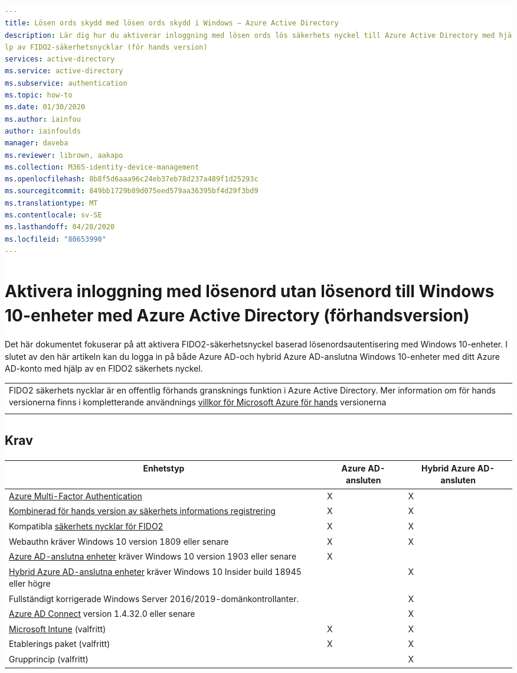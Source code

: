 ```yaml
---
title: Lösen ords skydd med lösen ords skydd i Windows – Azure Active Directory
description: Lär dig hur du aktiverar inloggning med lösen ords lös säkerhets nyckel till Azure Active Directory med hjälp av FIDO2-säkerhetsnycklar (för hands version)
services: active-directory
ms.service: active-directory
ms.subservice: authentication
ms.topic: how-to
ms.date: 01/30/2020
ms.author: iainfou
author: iainfoulds
manager: daveba
ms.reviewer: librown, aakapo
ms.collection: M365-identity-device-management
ms.openlocfilehash: 8b8f5d6aaa96c24eb37eb78d237a489f1d25293c
ms.sourcegitcommit: 849bb1729b89d075eed579aa36395bf4d29f3bd9
ms.translationtype: MT
ms.contentlocale: sv-SE
ms.lasthandoff: 04/28/2020
ms.locfileid: "80653990"
---
```

# <a name="enable-passwordless-security-key-sign-in-to-windows-10-devices-with-azure-active-directory-preview"></a>Aktivera inloggning med lösenord utan lösenord till Windows 10-enheter med Azure Active Directory (förhandsversion)

Det här dokumentet fokuserar på att aktivera FIDO2-säkerhetsnyckel baserad lösenordsautentisering med Windows 10-enheter. I slutet av den här artikeln kan du logga in på både Azure AD-och hybrid Azure AD-anslutna Windows 10-enheter med ditt Azure AD-konto med hjälp av en FIDO2 säkerhets nyckel.

|     |
| --- |
| FIDO2 säkerhets nycklar är en offentlig förhands gransknings funktion i Azure Active Directory. Mer information om för hands versionerna finns i kompletterande användnings [villkor för Microsoft Azure för hands](https://azure.microsoft.com/support/legal/preview-supplemental-terms/) versionerna|
|     |

## <a name="requirements"></a>Krav

| Enhetstyp | Azure AD-ansluten | Hybrid Azure AD-ansluten |
| --- | --- | --- |
| [Azure Multi-Factor Authentication](howto-mfa-getstarted.md) | X | X |
| [Kombinerad för hands version av säkerhets informations registrering](concept-registration-mfa-sspr-combined.md) | X | X |
| Kompatibla [säkerhets nycklar för FIDO2](concept-authentication-passwordless.md#fido2-security-keys) | X | X |
| Webauthn kräver Windows 10 version 1809 eller senare | X | X |
| [Azure AD-anslutna enheter](../devices/concept-azure-ad-join.md) kräver Windows 10 version 1903 eller senare | X |   |
| [Hybrid Azure AD-anslutna enheter](../devices/concept-azure-ad-join-hybrid.md) kräver Windows 10 Insider build 18945 eller högre |   | X |
| Fullständigt korrigerade Windows Server 2016/2019-domänkontrollanter. |   | X |
| [Azure AD Connect](../hybrid/how-to-connect-install-roadmap.md#install-azure-ad-connect) version 1.4.32.0 eller senare |   | X |
| [Microsoft Intune](https://docs.microsoft.com/intune/fundamentals/what-is-intune) (valfritt) | X | X |
| Etablerings paket (valfritt) | X | X |
| Grupprincip (valfritt) |   | X |
